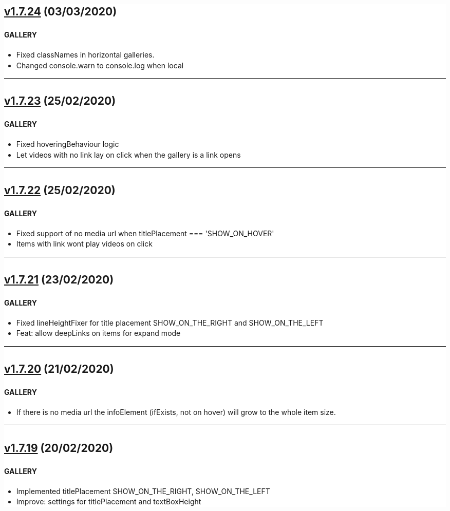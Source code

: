 ## [v1.7.24](https://pro-gallery-1-7-24.surge.sh) (03/03/2020)
 
#### GALLERY
 -  Fixed classNames in horizontal galleries.
 -  Changed console.warn to console.log when local

---
## [v1.7.23](https://pro-gallery-1-7-23.surge.sh) (25/02/2020)
 
#### GALLERY
 -  Fixed hoveringBehaviour logic
 -  Let videos with no link lay on click when the gallery is a link opens

---
## [v1.7.22](https://pro-gallery-1-7-22.surge.sh) (25/02/2020)
 
#### GALLERY
 -  Fixed support of no media url when titlePlacement === 'SHOW_ON_HOVER'
 -  Items with link wont play videos on click 

---
## [v1.7.21](https://pro-gallery-1-7-21.surge.sh) (23/02/2020)

#### GALLERY
 -  Fixed lineHeightFixer for title placement SHOW_ON_THE_RIGHT and SHOW_ON_THE_LEFT
 -  Feat: allow deepLinks on items for expand mode

---
## [v1.7.20](https://pro-gallery-1-7-20.surge.sh) (21/02/2020)
 
#### GALLERY
 - If there is no media url the infoElement (ifExists, not on hover) will grow to the whole item size.

---
## [v1.7.19](https://pro-gallery-1-7-19.surge.sh) (20/02/2020)
 
#### GALLERY
 -  Implemented titlePlacement SHOW_ON_THE_RIGHT, SHOW_ON_THE_LEFT
 -  Improve: settings for titlePlacement and textBoxHeight
